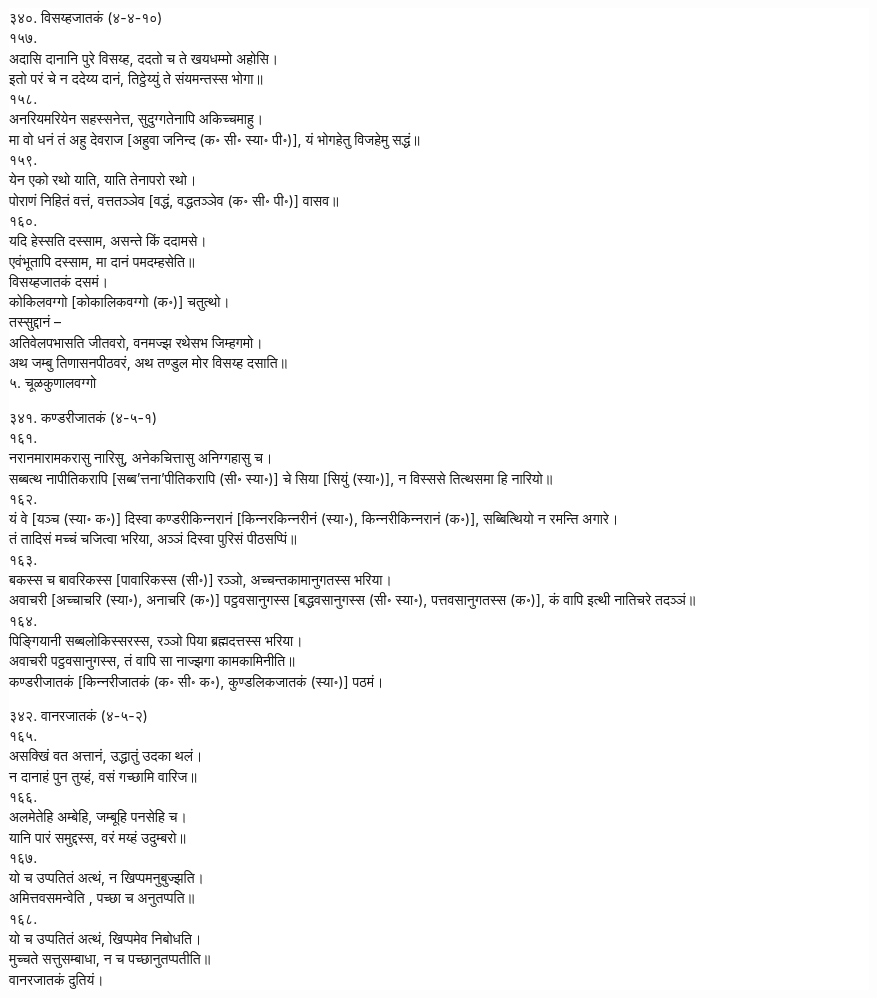 ३४०. विसय्हजातकं (४-४-१०)  
१५७.  
अदासि दानानि पुरे विसय्ह, ददतो च ते खयधम्मो अहोसि।  
इतो परं चे न ददेय्य दानं, तिट्ठेय्युं ते संयमन्तस्स भोगा॥  
१५८.  
अनरियमरियेन सहस्सनेत्त, सुदुग्गतेनापि अकिच्‍चमाहु।  
मा वो धनं तं अहु देवराज [अहुवा जनिन्द (क॰ सी॰ स्या॰ पी॰)], यं भोगहेतु विजहेमु सद्धं॥  
१५९.  
येन एको रथो याति, याति तेनापरो रथो।  
पोराणं निहितं वत्तं, वत्ततञ्‍ञेव [वद्धं, वद्धतञ्‍ञेव (क॰ सी॰ पी॰)] वासव॥  
१६०.  
यदि हेस्सति दस्साम, असन्ते किं ददामसे।  
एवंभूतापि दस्साम, मा दानं पमदम्हसेति॥  
विसय्हजातकं दसमं।  
कोकिलवग्गो [कोकालिकवग्गो (क॰)] चतुत्थो।  
तस्सुद्दानं –  
अतिवेलपभासति जीतवरो, वनमज्झ रथेसभ जिम्हगमो।  
अथ जम्बु तिणासनपीठवरं, अथ तण्डुल मोर विसय्ह दसाति॥  
५. चूळकुणालवग्गो  
  
३४१. कण्डरीजातकं (४-५-१)  
१६१.  
नरानमारामकरासु नारिसु, अनेकचित्तासु अनिग्गहासु च।  
सब्बत्थ नापीतिकरापि [सब्ब’त्तना’पीतिकरापि (सी॰ स्या॰)] चे सिया [सियुं (स्या॰)], न विस्ससे तित्थसमा हि नारियो॥  
१६२.  
यं वे [यञ्‍च (स्या॰ क॰)] दिस्वा कण्डरीकिन्‍नरानं [किन्‍नरकिन्‍नरीनं (स्या॰), किन्‍नरीकिन्‍नरानं (क॰)], सब्बित्थियो न रमन्ति अगारे।  
तं तादिसं मच्‍चं चजित्वा भरिया, अञ्‍ञं दिस्वा पुरिसं पीठसप्पिं॥  
१६३.  
बकस्स च बावरिकस्स [पावारिकस्स (सी॰)] रञ्‍ञो, अच्‍चन्तकामानुगतस्स भरिया।  
अवाचरी [अच्‍चाचरि (स्या॰), अनाचरि (क॰)] पट्ठवसानुगस्स [बद्धवसानुगस्स (सी॰ स्या॰), पत्तवसानुगतस्स (क॰)], कं वापि इत्थी नातिचरे तदञ्‍ञं॥  
१६४.  
पिङ्गियानी सब्बलोकिस्सरस्स, रञ्‍ञो पिया ब्रह्मदत्तस्स भरिया।  
अवाचरी पट्ठवसानुगस्स, तं वापि सा नाज्झगा कामकामिनीति॥  
कण्डरीजातकं [किन्‍नरीजातकं (क॰ सी॰ क॰), कुण्डलिकजातकं (स्या॰)] पठमं।  
  
३४२. वानरजातकं (४-५-२)  
१६५.  
असक्खिं वत अत्तानं, उद्धातुं उदका थलं।  
न दानाहं पुन तुय्हं, वसं गच्छामि वारिज॥  
१६६.  
अलमेतेहि अम्बेहि, जम्बूहि पनसेहि च।  
यानि पारं समुद्दस्स, वरं मय्हं उदुम्बरो॥  
१६७.  
यो च उप्पतितं अत्थं, न खिप्पमनुबुज्झति।  
अमित्तवसमन्वेति , पच्छा च अनुतप्पति॥  
१६८.  
यो च उप्पतितं अत्थं, खिप्पमेव निबोधति।  
मुच्‍चते सत्तुसम्बाधा, न च पच्छानुतप्पतीति॥  
वानरजातकं दुतियं।  
  